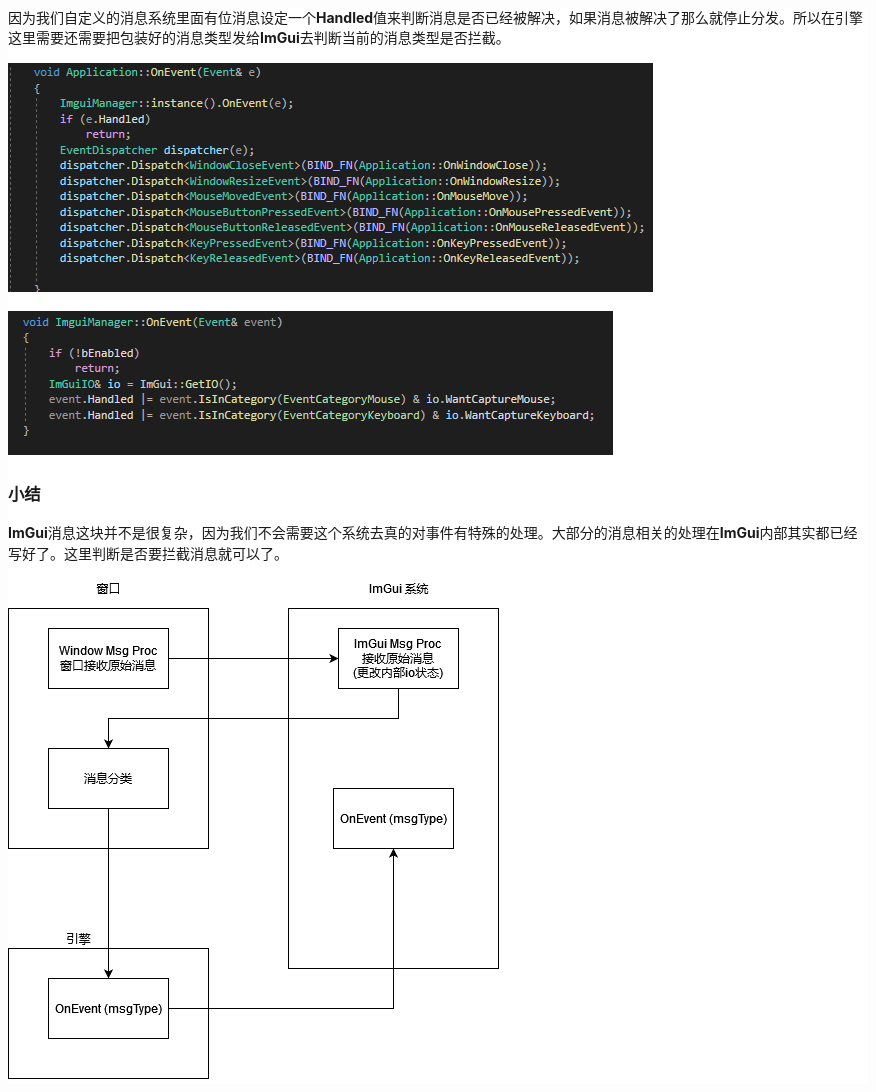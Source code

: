 因为我们自定义的消息系统里面有位消息设定一个**Handled**值来判断消息是否已经被解决，如果消息被解决了那么就停止分发。所以在引擎这里需要还需要把包装好的消息类型发给**ImGui**去判断当前的消息类型是否拦截。

![](/img/in-post/engine/7\appevent.png)

![](/img/in-post/engine/7\imguievent.png)

### 小结

**ImGui**消息这块并不是很复杂，因为我们不会需要这个系统去真的对事件有特殊的处理。大部分的消息相关的处理在**ImGui**内部其实都已经写好了。这里判断是否要拦截消息就可以了。

![](/img/in-post/engine/7\msg2.png)
